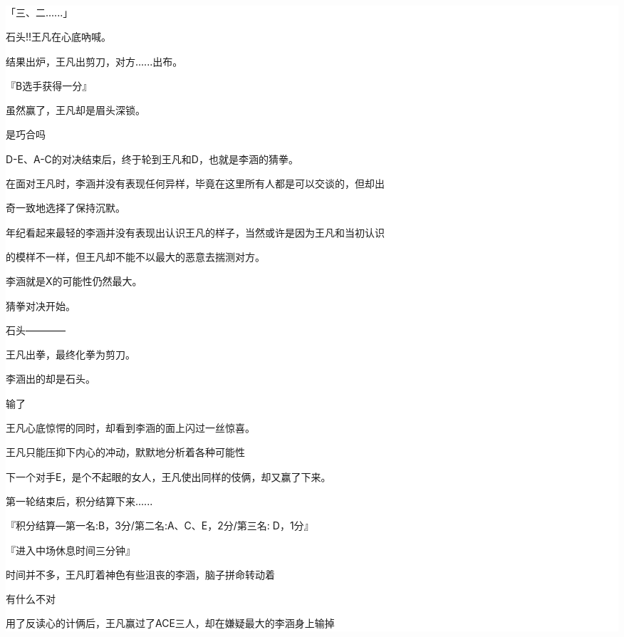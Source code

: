 「三、二......」

石头!!王凡在心底吶喊。

结果出炉，王凡出剪刀，对方......出布。

『B选手获得一分』

虽然赢了，王凡却是眉头深锁。



是巧合吗

D-E、A-C的对决结束后，终于轮到王凡和D，也就是李涵的猜拳。



在面对王凡时，李涵并没有表现任何异样，毕竟在这里所有人都是可以交谈的，但却出

奇一致地选择了保持沉默。

年纪看起来最轻的李涵并没有表现出认识王凡的样子，当然或许是因为王凡和当初认识

的模样不一样，但王凡却不能不以最大的恶意去揣测对方。



李涵就是X的可能性仍然最大。



猜拳对决开始。



石头––––––––



王凡出拳，最终化拳为剪刀。

李涵出的却是石头。



输了

王凡心底惊愕的同时，却看到李涵的面上闪过一丝惊喜。



王凡只能压抑下内心的冲动，默默地分析着各种可能性

下一个对手E，是个不起眼的女人，王凡使出同样的伎俩，却又赢了下来。



第一轮结束后，积分结算下来......



『积分结算––第一名:B，3分/第二名:A、C、E，2分/第三名: D，1分』

『进入中场休息时间三分钟』

时间并不多，王凡盯着神色有些沮丧的李涵，脑子拼命转动着

有什么不对

用了反读心的计俩后，王凡赢过了ACE三人，却在嫌疑最大的李涵身上输掉
